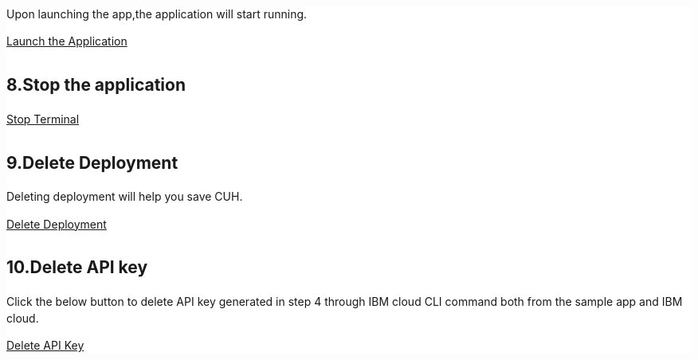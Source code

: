 <p>Upon launching the app,the application will start running. </p>

<a class="button is-dark is-medium" title="Launch the Application" href="didact://?commandId=vscode.didact.sendNamedTerminalAString&text=nodejs terminal 1$$cd ${CHE_PROJECTS_ROOT}/LoanAPP-MQ ; npm+start">Launch the Application</a><br>


<span style="color:grey"><h2>8.Stop the application</h2></span>

<a class="button is-dark is-medium" title="Stop terminal" href="didact://?commandId=vscode.didact.sendNamedTerminalCtrlC&text=nodejs%20terminal%201">Stop Terminal</a><br>

<span style="color:grey"><h2>9.Delete Deployment</h2></span>

<p>Deleting deployment will help you save CUH.</p>

<a class="button is-dark is-medium" title="Delete deployment" href="didact://?commandId=vscode.didact.sendNamedTerminalAString&text=nodejs terminal 1$$cd ${CHE_PROJECTS_ROOT}/LoanAPP-MQ ;python3.8+./DeleteDeploy/deleteDeploy.py">Delete Deployment</a><br>
  
<span style="color:grey"><h2>10.Delete API key</h2></span>

<p>Click the below button to delete API key generated in step 4 through IBM cloud CLI command both from the sample app and IBM cloud.</p>
<a class="button is-dark is-medium" title="Delete API Key" href="didact://?commandId=vscode.didact.sendNamedTerminalAString&text=nodejs terminal 1$$cd ${CHE_PROJECTS_ROOT}/LoanAPP-MQ ;ibmcloud iam api-key-delete ApiKey-LoanApp-MQ ; rm ${CHE_PROJECTS_ROOT}/LoanAPP-MQ/key_file">Delete API Key</a><br>
